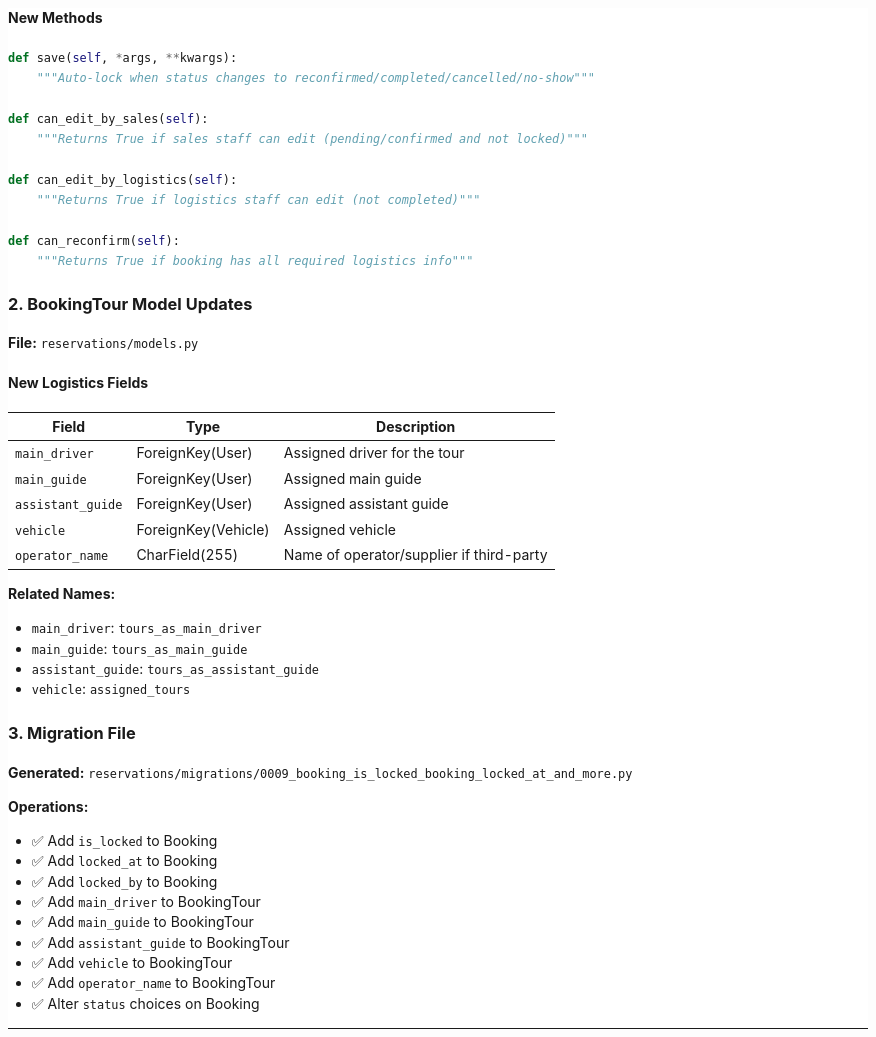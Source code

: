 #### New Methods

```python
def save(self, *args, **kwargs):
    """Auto-lock when status changes to reconfirmed/completed/cancelled/no-show"""

def can_edit_by_sales(self):
    """Returns True if sales staff can edit (pending/confirmed and not locked)"""

def can_edit_by_logistics(self):
    """Returns True if logistics staff can edit (not completed)"""

def can_reconfirm(self):
    """Returns True if booking has all required logistics info"""
```

### 2. BookingTour Model Updates

**File:** `reservations/models.py`

#### New Logistics Fields

| Field | Type | Description |
|-------|------|-------------|
| `main_driver` | ForeignKey(User) | Assigned driver for the tour |
| `main_guide` | ForeignKey(User) | Assigned main guide |
| `assistant_guide` | ForeignKey(User) | Assigned assistant guide |
| `vehicle` | ForeignKey(Vehicle) | Assigned vehicle |
| `operator_name` | CharField(255) | Name of operator/supplier if third-party |

**Related Names:**
- `main_driver`: `tours_as_main_driver`
- `main_guide`: `tours_as_main_guide`
- `assistant_guide`: `tours_as_assistant_guide`
- `vehicle`: `assigned_tours`

### 3. Migration File

**Generated:** `reservations/migrations/0009_booking_is_locked_booking_locked_at_and_more.py`

**Operations:**
- ✅ Add `is_locked` to Booking
- ✅ Add `locked_at` to Booking
- ✅ Add `locked_by` to Booking
- ✅ Add `main_driver` to BookingTour
- ✅ Add `main_guide` to BookingTour
- ✅ Add `assistant_guide` to BookingTour
- ✅ Add `vehicle` to BookingTour
- ✅ Add `operator_name` to BookingTour
- ✅ Alter `status` choices on Booking

---